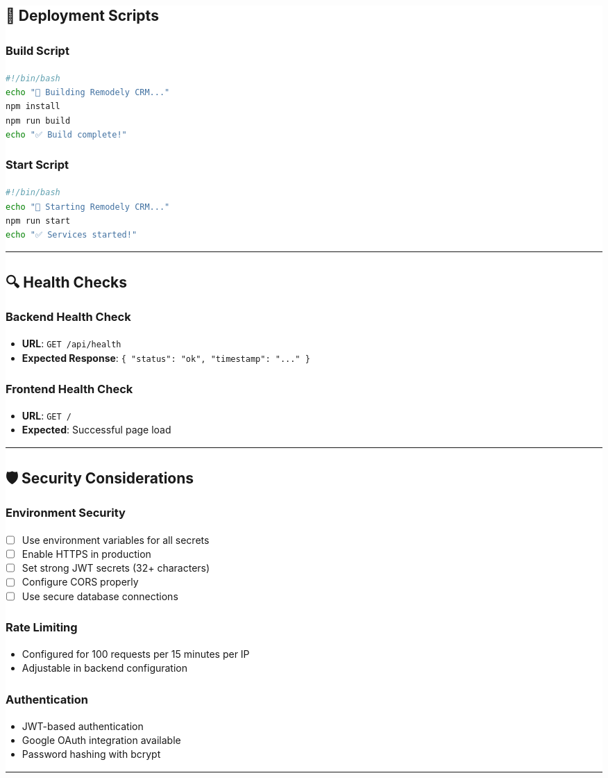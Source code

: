 ## 🚀 Deployment Scripts

### Build Script
```bash
#!/bin/bash
echo "🔨 Building Remodely CRM..."
npm install
npm run build
echo "✅ Build complete!"
```

### Start Script
```bash
#!/bin/bash
echo "🚀 Starting Remodely CRM..."
npm run start
echo "✅ Services started!"
```

---

## 🔍 Health Checks

### Backend Health Check
- **URL**: `GET /api/health`
- **Expected Response**: `{ "status": "ok", "timestamp": "..." }`

### Frontend Health Check
- **URL**: `GET /`
- **Expected**: Successful page load

---

## 🛡️ Security Considerations

### Environment Security
- [ ] Use environment variables for all secrets
- [ ] Enable HTTPS in production
- [ ] Set strong JWT secrets (32+ characters)
- [ ] Configure CORS properly
- [ ] Use secure database connections

### Rate Limiting
- Configured for 100 requests per 15 minutes per IP
- Adjustable in backend configuration

### Authentication
- JWT-based authentication
- Google OAuth integration available
- Password hashing with bcrypt

---